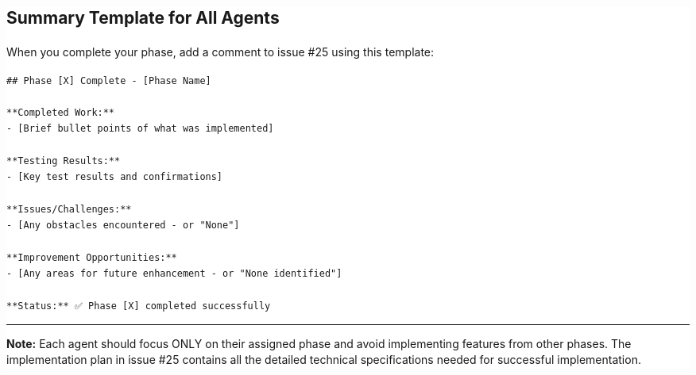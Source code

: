 
## Summary Template for All Agents

When you complete your phase, add a comment to issue #25 using this template:

```
## Phase [X] Complete - [Phase Name]

**Completed Work:**
- [Brief bullet points of what was implemented]

**Testing Results:**
- [Key test results and confirmations]

**Issues/Challenges:**
- [Any obstacles encountered - or "None"]

**Improvement Opportunities:**
- [Any areas for future enhancement - or "None identified"]

**Status:** ✅ Phase [X] completed successfully
```

---

**Note:** Each agent should focus ONLY on their assigned phase and avoid implementing features from other phases. The implementation plan in issue #25 contains all the detailed technical specifications needed for successful implementation.
